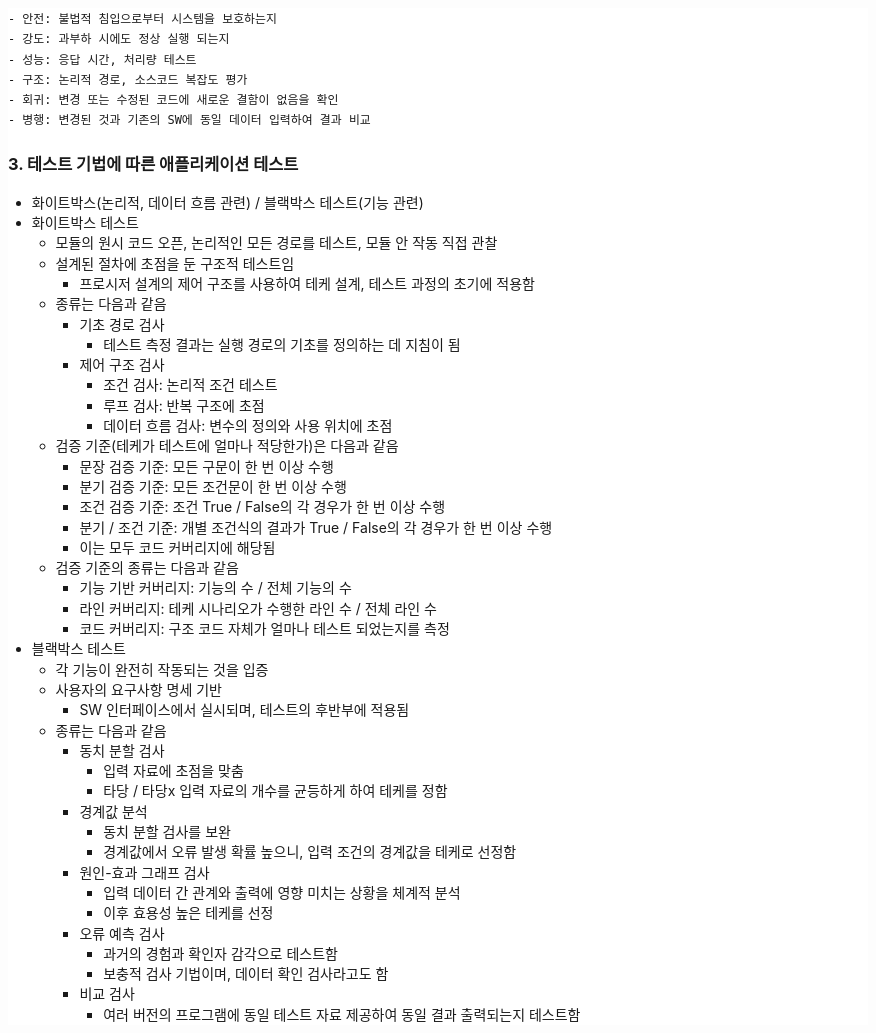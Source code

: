     - 안전: 불법적 침입으로부터 시스템을 보호하는지
    - 강도: 과부하 시에도 정상 실행 되는지
    - 성능: 응답 시간, 처리량 테스트
    - 구조: 논리적 경로, 소스코드 복잡도 평가
    - 회귀: 변경 또는 수정된 코드에 새로운 결함이 없음을 확인
    - 병행: 변경된 것과 기존의 SW에 동일 데이터 입력하여 결과 비교





### 3. 테스트 기법에 따른 애플리케이션 테스트

- 화이트박스(논리적, 데이터 흐름 관련) / 블랙박스 테스트(기능 관련)
- 화이트박스 테스트
  - 모듈의 원시 코드 오픈, 논리적인 모든 경로를 테스트, 모듈 안 작동 직접 관찰
  - 설계된 절차에 초점을 둔 구조적 테스트임
    - 프로시저 설계의 제어 구조를 사용하여 테케 설계, 테스트 과정의 초기에 적용함
  - 종류는 다음과 같음
    - 기초 경로 검사
      - 테스트 측정 결과는 실행 경로의 기초를 정의하는 데 지침이 됨
    - 제어 구조 검사
      - 조건 검사: 논리적 조건 테스트
      - 루프 검사: 반복 구조에 초점
      - 데이터 흐름 검사: 변수의 정의와 사용 위치에 초점
  - 검증 기준(테케가 테스트에 얼마나 적당한가)은 다음과 같음
    - 문장 검증 기준: 모든 구문이 한 번 이상 수행
    - 분기 검증 기준: 모든 조건문이 한 번 이상 수행
    - 조건 검증 기준: 조건 True / False의 각 경우가 한 번 이상 수행
    - 분기 / 조건 기준: 개별 조건식의 결과가 True / False의 각 경우가 한 번 이상 수행
    - 이는 모두 코드 커버리지에 해당됨
  - 검증 기준의 종류는 다음과 같음
    - 기능 기반 커버리지: 기능의 수 / 전체 기능의 수
    - 라인 커버리지: 테케 시나리오가 수행한 라인 수 / 전체 라인 수
    - 코드 커버리지: 구조 코드 자체가 얼마나 테스트 되었는지를 측정
- 블랙박스 테스트
  - 각 기능이 완전히 작동되는 것을 입증
  - 사용자의 요구사항 명세 기반
    - SW 인터페이스에서 실시되며, 테스트의 후반부에 적용됨
  - 종류는 다음과 같음
    - 동치 분할 검사
      - 입력 자료에 초점을 맞춤
      - 타당 / 타당x 입력 자료의 개수를 균등하게 하여 테케를 정함
    - 경계값 분석
      - 동치 분할 검사를 보완
      - 경계값에서 오류 발생 확률 높으니, 입력 조건의 경계값을 테케로 선정함
    - 원인-효과 그래프 검사
      - 입력 데이터 간 관계와 출력에 영향 미치는 상황을 체계적 분석
      - 이후 효용성 높은 테케를 선정
    - 오류 예측 검사
      - 과거의 경험과 확인자 감각으로 테스트함
      - 보충적 검사 기법이며, 데이터 확인 검사라고도 함
    - 비교 검사
      - 여러 버전의 프로그램에 동일 테스트 자료 제공하여 동일 결과 출력되는지 테스트함
